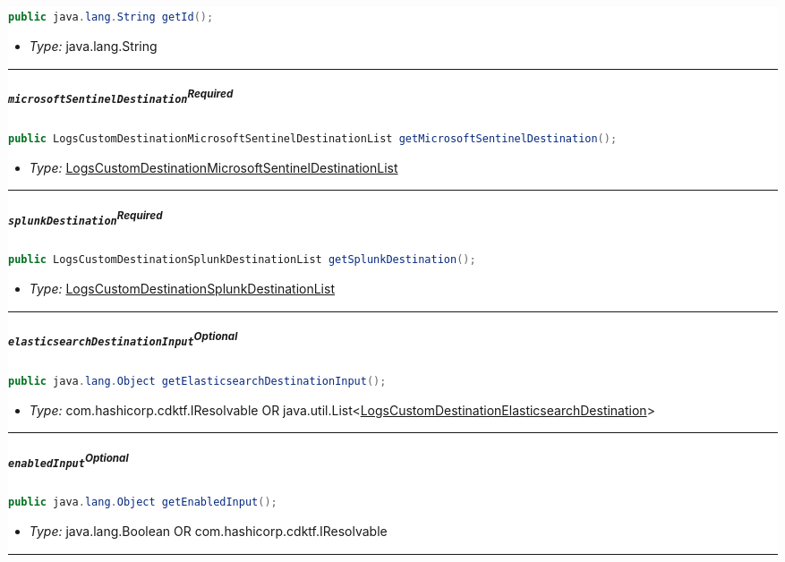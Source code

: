 ```java
public java.lang.String getId();
```

- *Type:* java.lang.String

---

##### `microsoftSentinelDestination`<sup>Required</sup> <a name="microsoftSentinelDestination" id="@cdktf/provider-datadog.logsCustomDestination.LogsCustomDestination.property.microsoftSentinelDestination"></a>

```java
public LogsCustomDestinationMicrosoftSentinelDestinationList getMicrosoftSentinelDestination();
```

- *Type:* <a href="#@cdktf/provider-datadog.logsCustomDestination.LogsCustomDestinationMicrosoftSentinelDestinationList">LogsCustomDestinationMicrosoftSentinelDestinationList</a>

---

##### `splunkDestination`<sup>Required</sup> <a name="splunkDestination" id="@cdktf/provider-datadog.logsCustomDestination.LogsCustomDestination.property.splunkDestination"></a>

```java
public LogsCustomDestinationSplunkDestinationList getSplunkDestination();
```

- *Type:* <a href="#@cdktf/provider-datadog.logsCustomDestination.LogsCustomDestinationSplunkDestinationList">LogsCustomDestinationSplunkDestinationList</a>

---

##### `elasticsearchDestinationInput`<sup>Optional</sup> <a name="elasticsearchDestinationInput" id="@cdktf/provider-datadog.logsCustomDestination.LogsCustomDestination.property.elasticsearchDestinationInput"></a>

```java
public java.lang.Object getElasticsearchDestinationInput();
```

- *Type:* com.hashicorp.cdktf.IResolvable OR java.util.List<<a href="#@cdktf/provider-datadog.logsCustomDestination.LogsCustomDestinationElasticsearchDestination">LogsCustomDestinationElasticsearchDestination</a>>

---

##### `enabledInput`<sup>Optional</sup> <a name="enabledInput" id="@cdktf/provider-datadog.logsCustomDestination.LogsCustomDestination.property.enabledInput"></a>

```java
public java.lang.Object getEnabledInput();
```

- *Type:* java.lang.Boolean OR com.hashicorp.cdktf.IResolvable

---